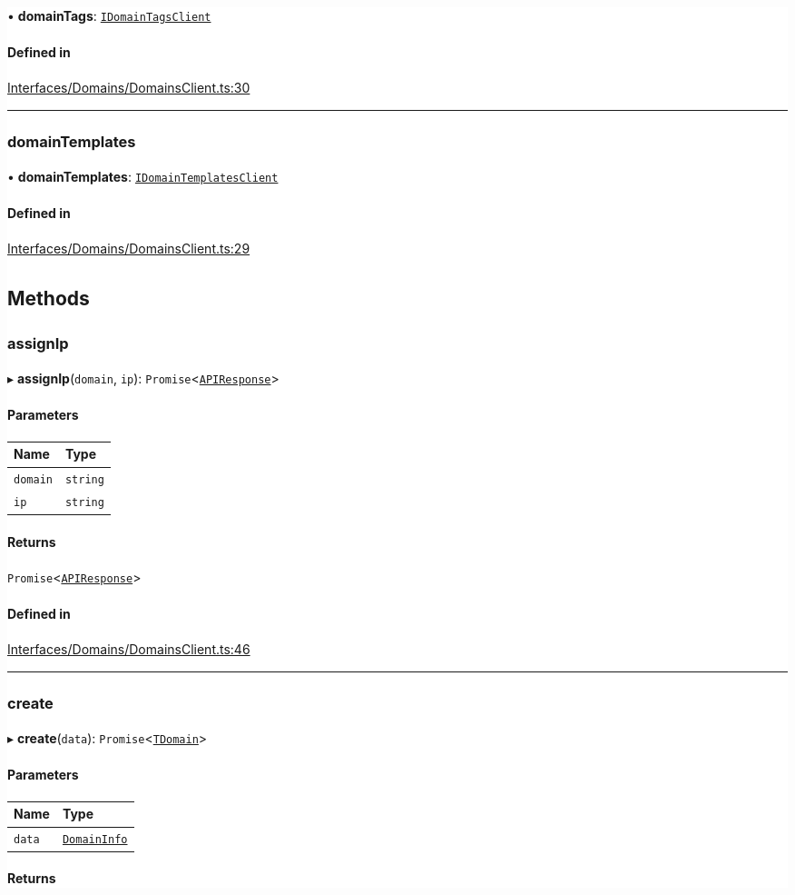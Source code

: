 • **domainTags**: [`IDomainTagsClient`](Interfaces.IDomainTagsClient.md)

#### Defined in

[Interfaces/Domains/DomainsClient.ts:30](https://github.com/mailgun/mailgun.js/blob/0486635/lib/Interfaces/Domains/DomainsClient.ts#L30)

___

### domainTemplates

• **domainTemplates**: [`IDomainTemplatesClient`](Interfaces.IDomainTemplatesClient.md)

#### Defined in

[Interfaces/Domains/DomainsClient.ts:29](https://github.com/mailgun/mailgun.js/blob/0486635/lib/Interfaces/Domains/DomainsClient.ts#L29)

## Methods

### assignIp

▸ **assignIp**(`domain`, `ip`): `Promise`<[`APIResponse`](../modules.md#apiresponse)\>

#### Parameters

| Name | Type |
| :------ | :------ |
| `domain` | `string` |
| `ip` | `string` |

#### Returns

`Promise`<[`APIResponse`](../modules.md#apiresponse)\>

#### Defined in

[Interfaces/Domains/DomainsClient.ts:46](https://github.com/mailgun/mailgun.js/blob/0486635/lib/Interfaces/Domains/DomainsClient.ts#L46)

___

### create

▸ **create**(`data`): `Promise`<[`TDomain`](../modules.md#tdomain)\>

#### Parameters

| Name | Type |
| :------ | :------ |
| `data` | [`DomainInfo`](../modules.md#domaininfo) |

#### Returns
